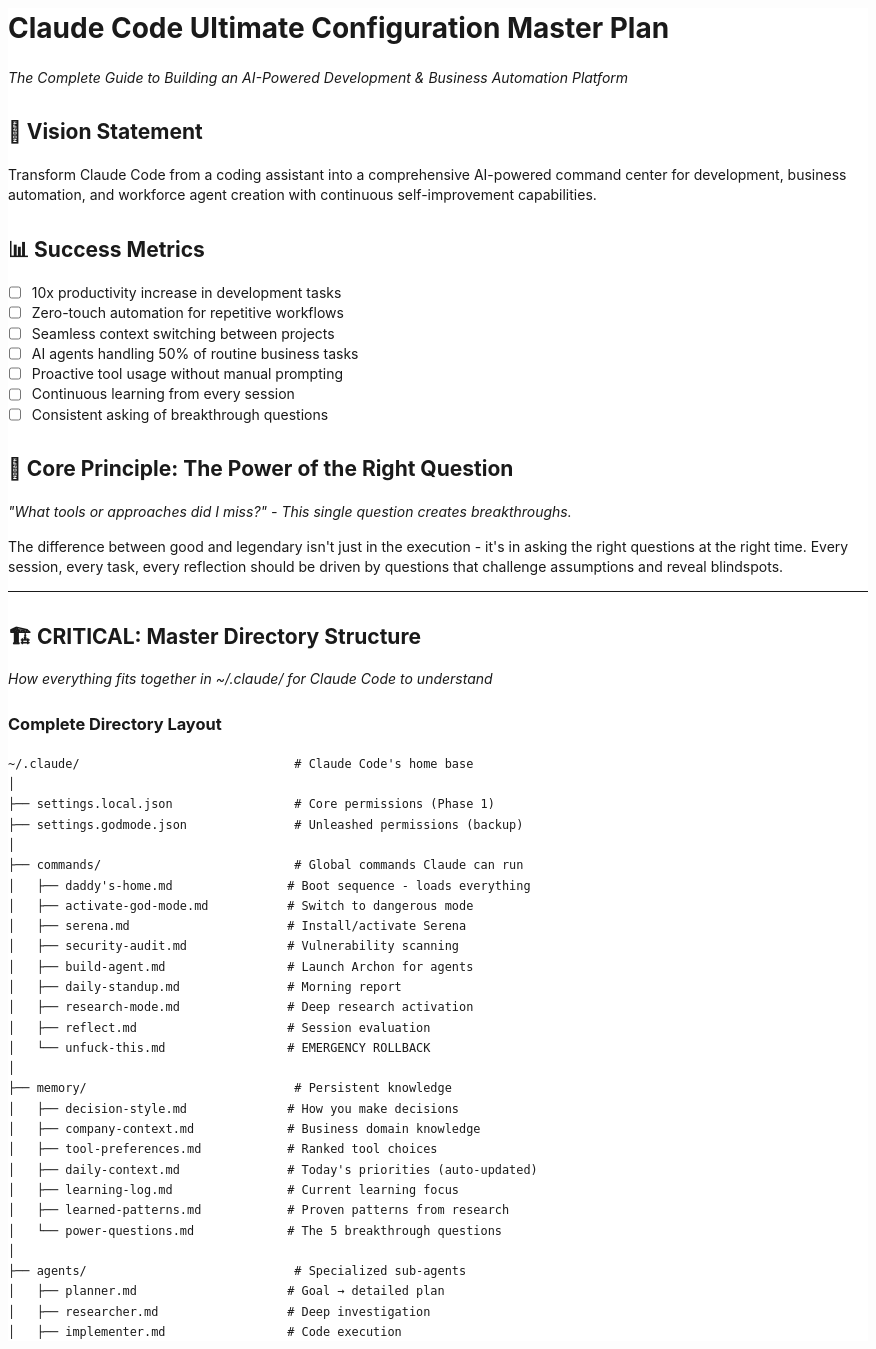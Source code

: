 # Claude Code Ultimate Configuration Master Plan
*The Complete Guide to Building an AI-Powered Development & Business Automation Platform*

## 🎯 Vision Statement
Transform Claude Code from a coding assistant into a comprehensive AI-powered command center for development, business automation, and workforce agent creation with continuous self-improvement capabilities.

## 📊 Success Metrics
- [ ] 10x productivity increase in development tasks
- [ ] Zero-touch automation for repetitive workflows
- [ ] Seamless context switching between projects
- [ ] AI agents handling 50% of routine business tasks
- [ ] Proactive tool usage without manual prompting
- [ ] Continuous learning from every session
- [ ] Consistent asking of breakthrough questions

## 🎯 Core Principle: The Power of the Right Question
*"What tools or approaches did I miss?" - This single question creates breakthroughs.*

The difference between good and legendary isn't just in the execution - it's in asking the right questions at the right time. Every session, every task, every reflection should be driven by questions that challenge assumptions and reveal blindspots.

---

## 🏗️ CRITICAL: Master Directory Structure
*How everything fits together in ~/.claude/ for Claude Code to understand*

### Complete Directory Layout
```
~/.claude/                              # Claude Code's home base
│
├── settings.local.json                 # Core permissions (Phase 1)
├── settings.godmode.json               # Unleashed permissions (backup)
│
├── commands/                           # Global commands Claude can run
│   ├── daddy's-home.md                # Boot sequence - loads everything
│   ├── activate-god-mode.md           # Switch to dangerous mode
│   ├── serena.md                      # Install/activate Serena
│   ├── security-audit.md              # Vulnerability scanning
│   ├── build-agent.md                 # Launch Archon for agents
│   ├── daily-standup.md               # Morning report
│   ├── research-mode.md               # Deep research activation
│   ├── reflect.md                     # Session evaluation
│   └── unfuck-this.md                 # EMERGENCY ROLLBACK
│
├── memory/                             # Persistent knowledge
│   ├── decision-style.md              # How you make decisions
│   ├── company-context.md             # Business domain knowledge
│   ├── tool-preferences.md            # Ranked tool choices
│   ├── daily-context.md               # Today's priorities (auto-updated)
│   ├── learning-log.md                # Current learning focus
│   ├── learned-patterns.md            # Proven patterns from research
│   └── power-questions.md             # The 5 breakthrough questions
│
├── agents/                             # Specialized sub-agents
│   ├── planner.md                     # Goal → detailed plan
│   ├── researcher.md                  # Deep investigation
│   ├── implementer.md                 # Code execution
```
